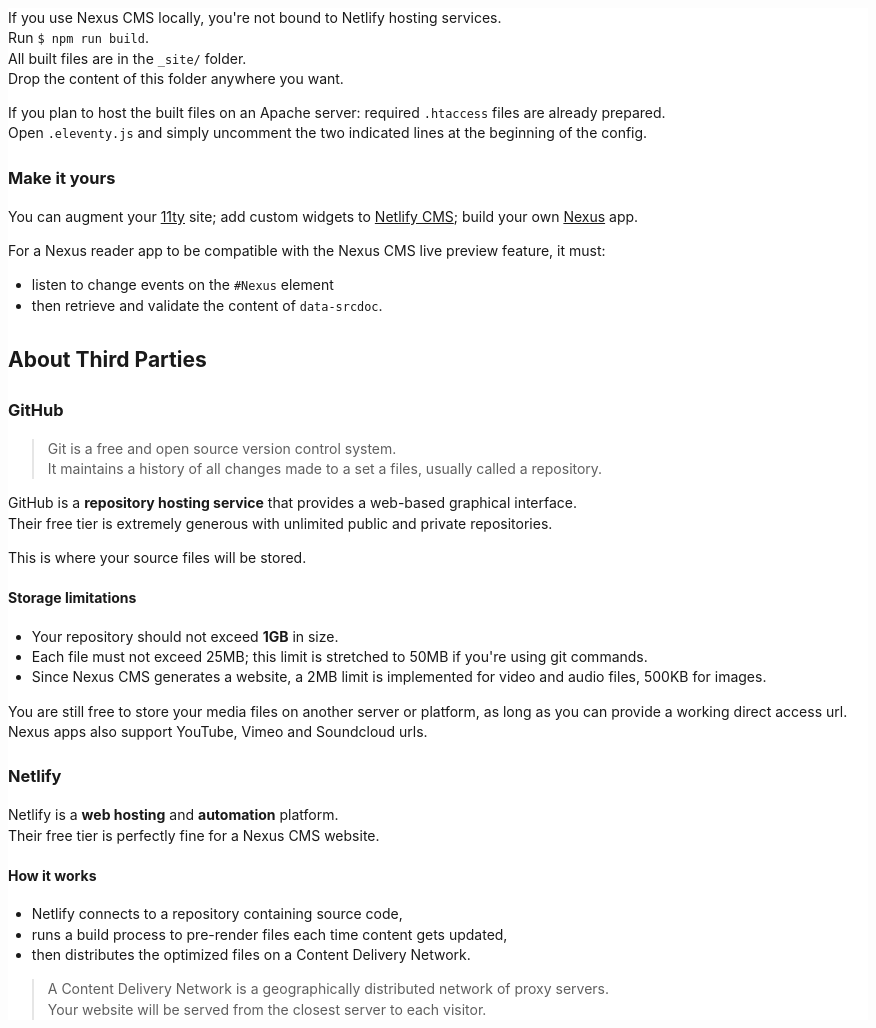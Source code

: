 If you use Nexus CMS locally, you're not bound to Netlify hosting services.   
Run `$ npm run build`.  
All built files are in the `_site/` folder.  
Drop the content of this folder anywhere you want.  

If you plan to host the built files on an Apache server: required `.htaccess` files are already prepared.  
Open `.eleventy.js` and simply uncomment the two indicated lines at the beginning of the config.  

### Make it yours

You can augment your [11ty](https://github.com/11ty/eleventy/) site; add custom widgets to [Netlify CMS](https://github.com/netlify/netlify-cms); build your own [Nexus](https://github.com/I-is-as-I-does/Nexus) app.

For a Nexus reader app to be compatible with the Nexus CMS live preview feature, it must:  
- listen to change events on the `#Nexus` element 
- then retrieve and validate the content of `data-srcdoc`.

## About Third Parties

### GitHub

> Git is a free and open source version control system.  
> It maintains a history of all changes made to a set a files, usually called a repository.

GitHub is a **repository hosting service** that provides a web-based graphical interface.  
Their free tier is extremely generous with unlimited public and private repositories.

This is where your source files will be stored.

#### Storage limitations

- Your repository should not exceed **1GB** in size.  
- Each file must not exceed 25MB; this limit is stretched to 50MB if you're using git commands.  
- Since Nexus CMS generates a website, a 2MB limit is implemented for video and audio files, 500KB for images.
    
You are still free to store your media files on another server or platform, as long as you can provide a working direct access url.  
Nexus apps also support YouTube, Vimeo and Soundcloud urls.

### Netlify

Netlify is a **web hosting** and **automation** platform.  
Their free tier is perfectly fine for a Nexus CMS website.

#### How it works

- Netlify connects to a repository containing source code,
- runs a build process to pre-render files each time content gets updated,
- then distributes the optimized files on a Content Delivery Network.

> A Content Delivery Network is a geographically distributed network of proxy servers.  
> Your website will be served from the closest server to each visitor.  
     